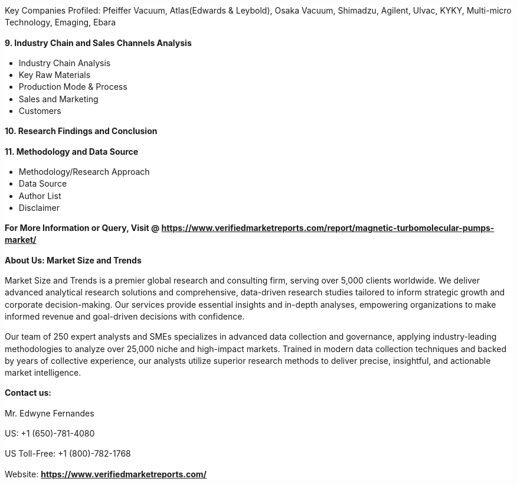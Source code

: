 Key Companies Profiled: Pfeiffer Vacuum, Atlas(Edwards & Leybold), Osaka Vacuum, Shimadzu, Agilent, Ulvac, KYKY, Multi-micro Technology, Emaging, Ebara</strong></p><p><strong>9. Industry Chain and Sales Channels Analysis</strong></p><ul><li>Industry Chain Analysis</li><li>Key Raw Materials</li><li>Production Mode &amp; Process</li><li>Sales and Marketing</li><li>Customers</li></ul><p><strong>10. Research Findings and Conclusion</strong></p><p><strong>11. Methodology and Data Source</strong></p><ul><li>Methodology/Research Approach</li><li>Data Source</li><li>Author List</li><li>Disclaimer</li></ul></p><p><strong>For More Information or Query, Visit @ <a href="https://www.verifiedmarketreports.com/report/magnetic-turbomolecular-pumps-market/">https://www.verifiedmarketreports.com/report/magnetic-turbomolecular-pumps-market/</a></strong></p><p><strong>About Us: Market Size and Trends</strong></p><p>Market Size and Trends is a premier global research and consulting firm, serving over 5,000 clients worldwide. We deliver advanced analytical research solutions and comprehensive, data-driven research studies tailored to inform strategic growth and corporate decision-making. Our services provide essential insights and in-depth analyses, empowering organizations to make informed revenue and goal-driven decisions with confidence.</p><p>Our team of 250 expert analysts and SMEs specializes in advanced data collection and governance, applying industry-leading methodologies to analyze over 25,000 niche and high-impact markets. Trained in modern data collection techniques and backed by years of collective experience, our analysts utilize superior research methods to deliver precise, insightful, and actionable market intelligence.</p><p><strong>Contact us:</strong></p><p>Mr. Edwyne Fernandes</p><p>US: +1 (650)-781-4080</p><p>US Toll-Free: +1 (800)-782-1768</p><p>Website: <strong><a href="https://www.verifiedmarketreports.com/">https://www.verifiedmarketreports.com/</a></strong></p>

